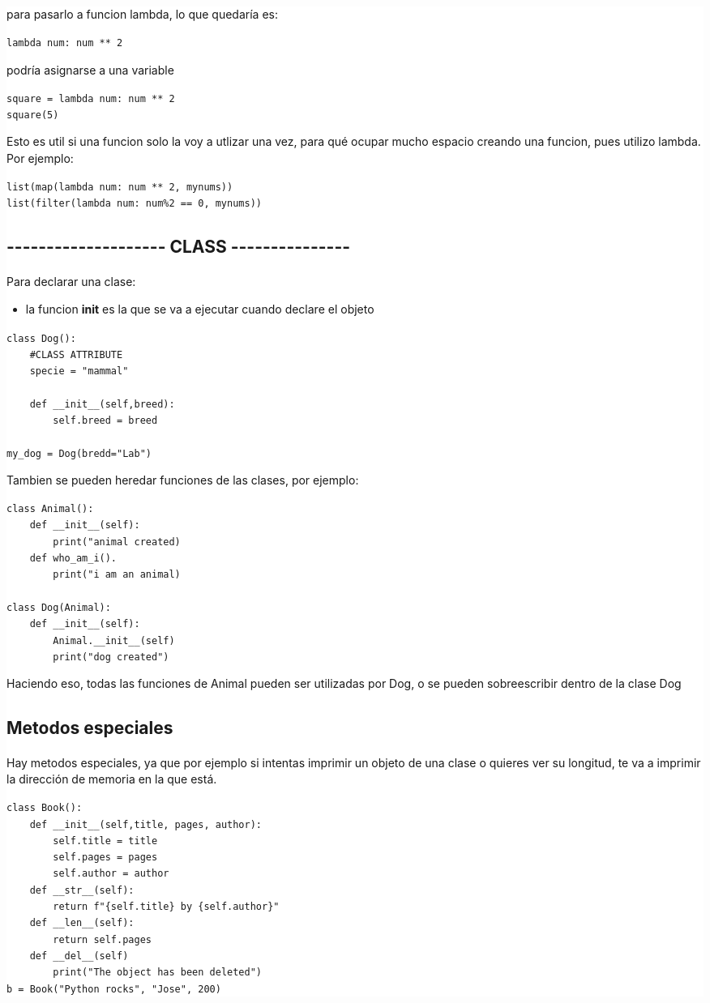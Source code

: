 ```
```
para pasarlo a funcion lambda, lo que quedaría es:
```
lambda num: num ** 2
```
podría asignarse a una variable
```
square = lambda num: num ** 2
square(5)
```
Esto es util si una funcion solo la voy a utlizar una vez, para qué ocupar mucho espacio creando una funcion, pues utilizo lambda. Por ejemplo:
```
list(map(lambda num: num ** 2, mynums))
list(filter(lambda num: num%2 == 0, mynums))
```

## -------------------- CLASS ---------------
Para declarar una clase:
- la funcion __init__ es la que se va a ejecutar cuando declare el objeto
```
class Dog():
    #CLASS ATTRIBUTE
    specie = "mammal"

    def __init__(self,breed):
        self.breed = breed

my_dog = Dog(bredd="Lab")

```
Tambien se pueden heredar funciones de las clases, por ejemplo:
```
class Animal():
    def __init__(self):
        print("animal created)
    def who_am_i().
        print("i am an animal)

class Dog(Animal):
    def __init__(self):
        Animal.__init__(self)
        print("dog created")
```
Haciendo eso, todas las funciones de Animal pueden ser utilizadas por Dog, o se pueden sobreescribir dentro de la clase Dog

## Metodos especiales
Hay metodos especiales, ya que por ejemplo si intentas imprimir un objeto de una clase o quieres ver su longitud, te va a imprimir la dirección de memoria en la que está.
```
class Book():
    def __init__(self,title, pages, author):
        self.title = title
        self.pages = pages
        self.author = author
    def __str__(self):
        return f"{self.title} by {self.author}"
    def __len__(self):
        return self.pages
    def __del__(self)
        print("The object has been deleted")
b = Book("Python rocks", "Jose", 200)
```